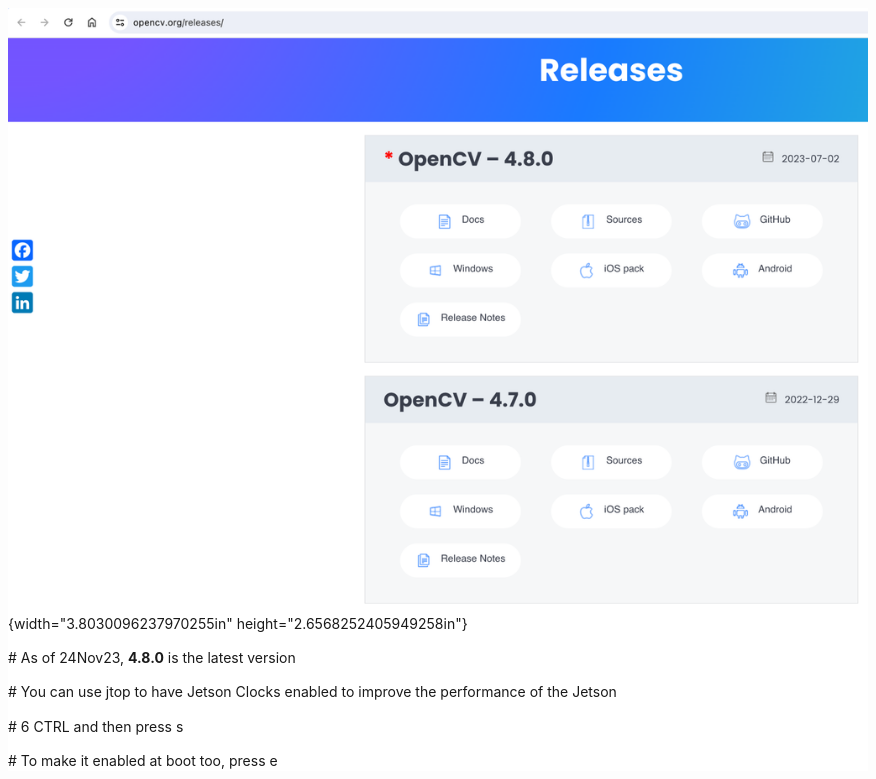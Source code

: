 ![](./60images/media/image3.png){width="3.8030096237970255in"
height="2.6568252405949258in"}

\# As of 24Nov23, **4.8.0** is the latest version

\# You can use jtop to have Jetson Clocks enabled to improve the
performance of the Jetson

\# 6 CTRL and then press s

\# To make it enabled at boot too, press e
